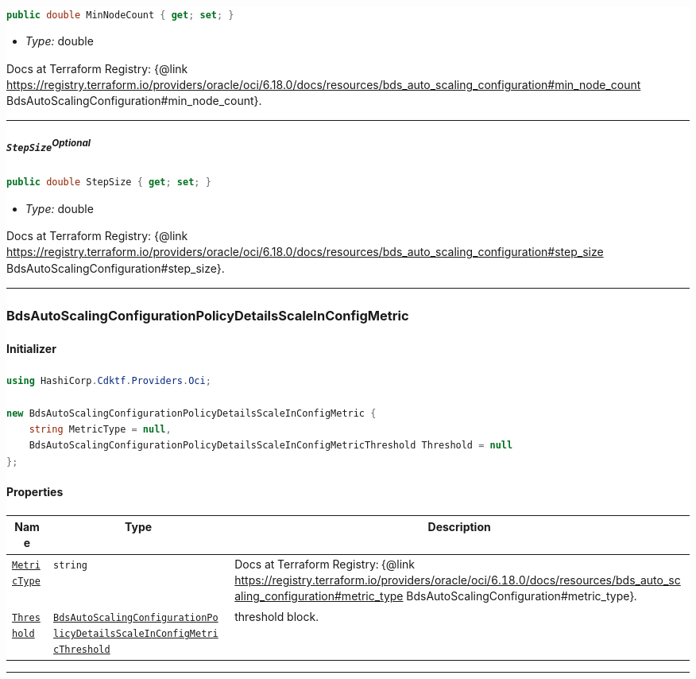 ```csharp
public double MinNodeCount { get; set; }
```

- *Type:* double

Docs at Terraform Registry: {@link https://registry.terraform.io/providers/oracle/oci/6.18.0/docs/resources/bds_auto_scaling_configuration#min_node_count BdsAutoScalingConfiguration#min_node_count}.

---

##### `StepSize`<sup>Optional</sup> <a name="StepSize" id="rhizo-co-terraform-provider-oci.bdsAutoScalingConfiguration.BdsAutoScalingConfigurationPolicyDetailsScaleInConfig.property.stepSize"></a>

```csharp
public double StepSize { get; set; }
```

- *Type:* double

Docs at Terraform Registry: {@link https://registry.terraform.io/providers/oracle/oci/6.18.0/docs/resources/bds_auto_scaling_configuration#step_size BdsAutoScalingConfiguration#step_size}.

---

### BdsAutoScalingConfigurationPolicyDetailsScaleInConfigMetric <a name="BdsAutoScalingConfigurationPolicyDetailsScaleInConfigMetric" id="rhizo-co-terraform-provider-oci.bdsAutoScalingConfiguration.BdsAutoScalingConfigurationPolicyDetailsScaleInConfigMetric"></a>

#### Initializer <a name="Initializer" id="rhizo-co-terraform-provider-oci.bdsAutoScalingConfiguration.BdsAutoScalingConfigurationPolicyDetailsScaleInConfigMetric.Initializer"></a>

```csharp
using HashiCorp.Cdktf.Providers.Oci;

new BdsAutoScalingConfigurationPolicyDetailsScaleInConfigMetric {
    string MetricType = null,
    BdsAutoScalingConfigurationPolicyDetailsScaleInConfigMetricThreshold Threshold = null
};
```

#### Properties <a name="Properties" id="Properties"></a>

| **Name** | **Type** | **Description** |
| --- | --- | --- |
| <code><a href="#rhizo-co-terraform-provider-oci.bdsAutoScalingConfiguration.BdsAutoScalingConfigurationPolicyDetailsScaleInConfigMetric.property.metricType">MetricType</a></code> | <code>string</code> | Docs at Terraform Registry: {@link https://registry.terraform.io/providers/oracle/oci/6.18.0/docs/resources/bds_auto_scaling_configuration#metric_type BdsAutoScalingConfiguration#metric_type}. |
| <code><a href="#rhizo-co-terraform-provider-oci.bdsAutoScalingConfiguration.BdsAutoScalingConfigurationPolicyDetailsScaleInConfigMetric.property.threshold">Threshold</a></code> | <code><a href="#rhizo-co-terraform-provider-oci.bdsAutoScalingConfiguration.BdsAutoScalingConfigurationPolicyDetailsScaleInConfigMetricThreshold">BdsAutoScalingConfigurationPolicyDetailsScaleInConfigMetricThreshold</a></code> | threshold block. |

---
